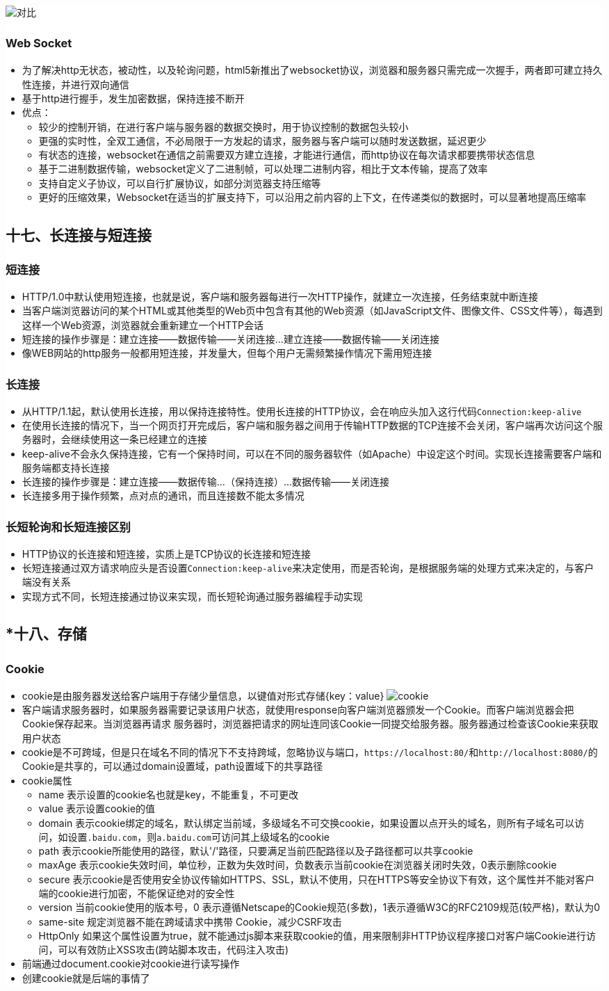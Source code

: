 ![对比](./img/轮询对比.png)

### Web Socket

- 为了解决http无状态，被动性，以及轮询问题，html5新推出了websocket协议，浏览器和服务器只需完成一次握手，两者即可建立持久性连接，并进行双向通信
- 基于http进行握手，发生加密数据，保持连接不断开
- 优点：
  - 较少的控制开销，在进行客户端与服务器的数据交换时，用于协议控制的数据包头较小
  - 更强的实时性，全双工通信，不必局限于一方发起的请求，服务器与客户端可以随时发送数据，延迟更少
  - 有状态的连接，websocket在通信之前需要双方建立连接，才能进行通信，而http协议在每次请求都要携带状态信息
  - 基于二进制数据传输，websocket定义了二进制帧，可以处理二进制内容，相比于文本传输，提高了效率
  - 支持自定义子协议，可以自行扩展协议，如部分浏览器支持压缩等
  - 更好的压缩效果，Websocket在适当的扩展支持下，可以沿用之前内容的上下文，在传递类似的数据时，可以显著地提高压缩率

## <span id="17">十七、长连接与短连接</span>

### 短连接

- HTTP/1.0中默认使用短连接，也就是说，客户端和服务器每进行一次HTTP操作，就建立一次连接，任务结束就中断连接
- 当客户端浏览器访问的某个HTML或其他类型的Web页中包含有其他的Web资源（如JavaScript文件、图像文件、CSS文件等），每遇到这样一个Web资源，浏览器就会重新建立一个HTTP会话
- 短连接的操作步骤是：建立连接——数据传输——关闭连接...建立连接——数据传输——关闭连接
- 像WEB网站的http服务一般都用短连接，并发量大，但每个用户无需频繁操作情况下需用短连接

### 长连接

- 从HTTP/1.1起，默认使用长连接，用以保持连接特性。使用长连接的HTTP协议，会在响应头加入这行代码`Connection:keep-alive`
- 在使用长连接的情况下，当一个网页打开完成后，客户端和服务器之间用于传输HTTP数据的TCP连接不会关闭，客户端再次访问这个服务器时，会继续使用这一条已经建立的连接
- keep-alive不会永久保持连接，它有一个保持时间，可以在不同的服务器软件（如Apache）中设定这个时间。实现长连接需要客户端和服务端都支持长连接
- 长连接的操作步骤是：建立连接——数据传输...（保持连接）...数据传输——关闭连接
- 长连接多用于操作频繁，点对点的通讯，而且连接数不能太多情况

### 长短轮询和长短连接区别

- HTTP协议的长连接和短连接，实质上是TCP协议的长连接和短连接
- 长短连接通过双方请求响应头是否设置`Connection:keep-alive`来决定使用，而是否轮询，是根据服务端的处理方式来决定的，与客户端没有关系
- 实现方式不同，长短连接通过协议来实现，而长短轮询通过服务器编程手动实现

## <span id="18">*十八、存储</span>

### Cookie

- cookie是由服务器发送给客户端用于存储少量信息，以键值对形式存储{key：value}
![cookie](./img/cookie原理.png)
- 客户端请求服务器时，如果服务器需要记录该用户状态，就使用response向客户端浏览器颁发一个Cookie。而客户端浏览器会把Cookie保存起来。当浏览器再请求 服务器时，浏览器把请求的网址连同该Cookie一同提交给服务器。服务器通过检查该Cookie来获取用户状态
- cookie是不可跨域，但是只在域名不同的情况下不支持跨域，忽略协议与端口，`https://localhost:80/`和`http://localhost:8080/`的Cookie是共享的，可以通过domain设置域，path设置域下的共享路径
- cookie属性
  - name 表示设置的cookie名也就是key，不能重复，不可更改
  - value 表示设置cookie的值
  - domain 表示cookie绑定的域名，默认绑定当前域，多级域名不可交换cookie，如果设置以点开头的域名，则所有子域名可以访问，如设置`.baidu.com`，则`a.baidu.com`可访问其上级域名的cookie
  - path 表示cookie所能使用的路径，默认'/'路径，只要满足当前匹配路径以及子路径都可以共享cookie
  - maxAge 表示cookie失效时间，单位秒，正数为失效时间，负数表示当前cookie在浏览器关闭时失效，0表示删除cookie
  - secure 表示cookie是否使用安全协议传输如HTTPS、SSL，默认不使用，只在HTTPS等安全协议下有效，这个属性并不能对客户端的cookie进行加密，不能保证绝对的安全性
  - version 当前cookie使用的版本号，0 表示遵循Netscape的Cookie规范(多数)，1表示遵循W3C的RFC2109规范(较严格)，默认为0
  - same-site 规定浏览器不能在跨域请求中携带 Cookie，减少CSRF攻击
  - HttpOnly 如果这个属性设置为true，就不能通过js脚本来获取cookie的值，用来限制非HTTP协议程序接口对客户端Cookie进行访问，可以有效防止XSS攻击(跨站脚本攻击，代码注入攻击)
- 前端通过document.cookie对cookie进行读写操作
- 创建cookie就是后端的事情了
